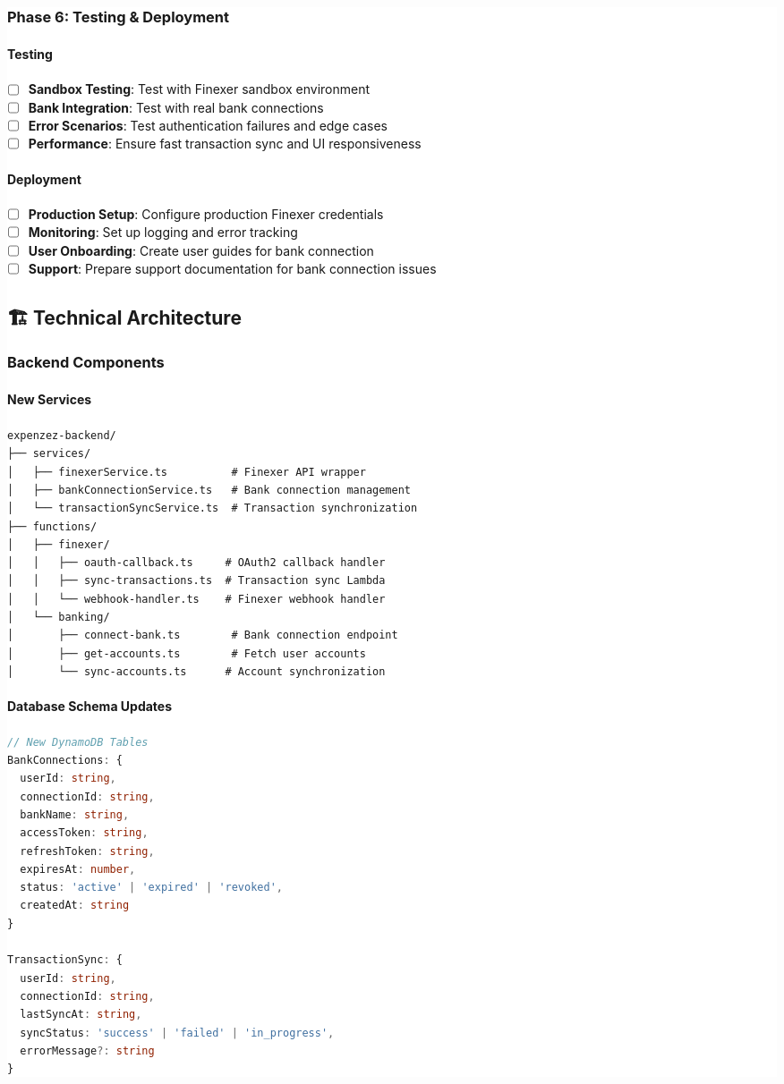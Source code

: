 ### **Phase 6: Testing & Deployment**

#### Testing

- [ ] **Sandbox Testing**: Test with Finexer sandbox environment
- [ ] **Bank Integration**: Test with real bank connections
- [ ] **Error Scenarios**: Test authentication failures and edge cases
- [ ] **Performance**: Ensure fast transaction sync and UI responsiveness

#### Deployment

- [ ] **Production Setup**: Configure production Finexer credentials
- [ ] **Monitoring**: Set up logging and error tracking
- [ ] **User Onboarding**: Create user guides for bank connection
- [ ] **Support**: Prepare support documentation for bank connection issues

## 🏗️ Technical Architecture

### Backend Components

#### New Services

```
expenzez-backend/
├── services/
│   ├── finexerService.ts          # Finexer API wrapper
│   ├── bankConnectionService.ts   # Bank connection management
│   └── transactionSyncService.ts  # Transaction synchronization
├── functions/
│   ├── finexer/
│   │   ├── oauth-callback.ts     # OAuth2 callback handler
│   │   ├── sync-transactions.ts  # Transaction sync Lambda
│   │   └── webhook-handler.ts    # Finexer webhook handler
│   └── banking/
│       ├── connect-bank.ts        # Bank connection endpoint
│       ├── get-accounts.ts        # Fetch user accounts
│       └── sync-accounts.ts      # Account synchronization
```

#### Database Schema Updates

```typescript
// New DynamoDB Tables
BankConnections: {
  userId: string,
  connectionId: string,
  bankName: string,
  accessToken: string,
  refreshToken: string,
  expiresAt: number,
  status: 'active' | 'expired' | 'revoked',
  createdAt: string
}

TransactionSync: {
  userId: string,
  connectionId: string,
  lastSyncAt: string,
  syncStatus: 'success' | 'failed' | 'in_progress',
  errorMessage?: string
}
```
